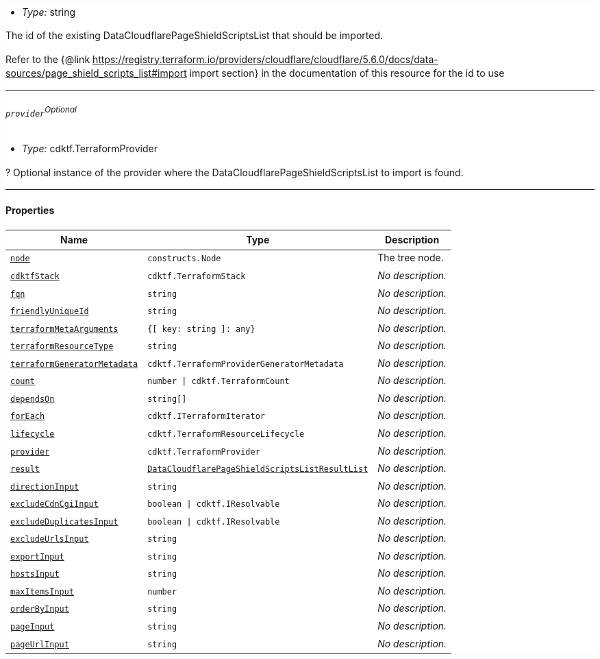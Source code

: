 - *Type:* string

The id of the existing DataCloudflarePageShieldScriptsList that should be imported.

Refer to the {@link https://registry.terraform.io/providers/cloudflare/cloudflare/5.6.0/docs/data-sources/page_shield_scripts_list#import import section} in the documentation of this resource for the id to use

---

###### `provider`<sup>Optional</sup> <a name="provider" id="@cdktf/provider-cloudflare.dataCloudflarePageShieldScriptsList.DataCloudflarePageShieldScriptsList.generateConfigForImport.parameter.provider"></a>

- *Type:* cdktf.TerraformProvider

? Optional instance of the provider where the DataCloudflarePageShieldScriptsList to import is found.

---

#### Properties <a name="Properties" id="Properties"></a>

| **Name** | **Type** | **Description** |
| --- | --- | --- |
| <code><a href="#@cdktf/provider-cloudflare.dataCloudflarePageShieldScriptsList.DataCloudflarePageShieldScriptsList.property.node">node</a></code> | <code>constructs.Node</code> | The tree node. |
| <code><a href="#@cdktf/provider-cloudflare.dataCloudflarePageShieldScriptsList.DataCloudflarePageShieldScriptsList.property.cdktfStack">cdktfStack</a></code> | <code>cdktf.TerraformStack</code> | *No description.* |
| <code><a href="#@cdktf/provider-cloudflare.dataCloudflarePageShieldScriptsList.DataCloudflarePageShieldScriptsList.property.fqn">fqn</a></code> | <code>string</code> | *No description.* |
| <code><a href="#@cdktf/provider-cloudflare.dataCloudflarePageShieldScriptsList.DataCloudflarePageShieldScriptsList.property.friendlyUniqueId">friendlyUniqueId</a></code> | <code>string</code> | *No description.* |
| <code><a href="#@cdktf/provider-cloudflare.dataCloudflarePageShieldScriptsList.DataCloudflarePageShieldScriptsList.property.terraformMetaArguments">terraformMetaArguments</a></code> | <code>{[ key: string ]: any}</code> | *No description.* |
| <code><a href="#@cdktf/provider-cloudflare.dataCloudflarePageShieldScriptsList.DataCloudflarePageShieldScriptsList.property.terraformResourceType">terraformResourceType</a></code> | <code>string</code> | *No description.* |
| <code><a href="#@cdktf/provider-cloudflare.dataCloudflarePageShieldScriptsList.DataCloudflarePageShieldScriptsList.property.terraformGeneratorMetadata">terraformGeneratorMetadata</a></code> | <code>cdktf.TerraformProviderGeneratorMetadata</code> | *No description.* |
| <code><a href="#@cdktf/provider-cloudflare.dataCloudflarePageShieldScriptsList.DataCloudflarePageShieldScriptsList.property.count">count</a></code> | <code>number \| cdktf.TerraformCount</code> | *No description.* |
| <code><a href="#@cdktf/provider-cloudflare.dataCloudflarePageShieldScriptsList.DataCloudflarePageShieldScriptsList.property.dependsOn">dependsOn</a></code> | <code>string[]</code> | *No description.* |
| <code><a href="#@cdktf/provider-cloudflare.dataCloudflarePageShieldScriptsList.DataCloudflarePageShieldScriptsList.property.forEach">forEach</a></code> | <code>cdktf.ITerraformIterator</code> | *No description.* |
| <code><a href="#@cdktf/provider-cloudflare.dataCloudflarePageShieldScriptsList.DataCloudflarePageShieldScriptsList.property.lifecycle">lifecycle</a></code> | <code>cdktf.TerraformResourceLifecycle</code> | *No description.* |
| <code><a href="#@cdktf/provider-cloudflare.dataCloudflarePageShieldScriptsList.DataCloudflarePageShieldScriptsList.property.provider">provider</a></code> | <code>cdktf.TerraformProvider</code> | *No description.* |
| <code><a href="#@cdktf/provider-cloudflare.dataCloudflarePageShieldScriptsList.DataCloudflarePageShieldScriptsList.property.result">result</a></code> | <code><a href="#@cdktf/provider-cloudflare.dataCloudflarePageShieldScriptsList.DataCloudflarePageShieldScriptsListResultList">DataCloudflarePageShieldScriptsListResultList</a></code> | *No description.* |
| <code><a href="#@cdktf/provider-cloudflare.dataCloudflarePageShieldScriptsList.DataCloudflarePageShieldScriptsList.property.directionInput">directionInput</a></code> | <code>string</code> | *No description.* |
| <code><a href="#@cdktf/provider-cloudflare.dataCloudflarePageShieldScriptsList.DataCloudflarePageShieldScriptsList.property.excludeCdnCgiInput">excludeCdnCgiInput</a></code> | <code>boolean \| cdktf.IResolvable</code> | *No description.* |
| <code><a href="#@cdktf/provider-cloudflare.dataCloudflarePageShieldScriptsList.DataCloudflarePageShieldScriptsList.property.excludeDuplicatesInput">excludeDuplicatesInput</a></code> | <code>boolean \| cdktf.IResolvable</code> | *No description.* |
| <code><a href="#@cdktf/provider-cloudflare.dataCloudflarePageShieldScriptsList.DataCloudflarePageShieldScriptsList.property.excludeUrlsInput">excludeUrlsInput</a></code> | <code>string</code> | *No description.* |
| <code><a href="#@cdktf/provider-cloudflare.dataCloudflarePageShieldScriptsList.DataCloudflarePageShieldScriptsList.property.exportInput">exportInput</a></code> | <code>string</code> | *No description.* |
| <code><a href="#@cdktf/provider-cloudflare.dataCloudflarePageShieldScriptsList.DataCloudflarePageShieldScriptsList.property.hostsInput">hostsInput</a></code> | <code>string</code> | *No description.* |
| <code><a href="#@cdktf/provider-cloudflare.dataCloudflarePageShieldScriptsList.DataCloudflarePageShieldScriptsList.property.maxItemsInput">maxItemsInput</a></code> | <code>number</code> | *No description.* |
| <code><a href="#@cdktf/provider-cloudflare.dataCloudflarePageShieldScriptsList.DataCloudflarePageShieldScriptsList.property.orderByInput">orderByInput</a></code> | <code>string</code> | *No description.* |
| <code><a href="#@cdktf/provider-cloudflare.dataCloudflarePageShieldScriptsList.DataCloudflarePageShieldScriptsList.property.pageInput">pageInput</a></code> | <code>string</code> | *No description.* |
| <code><a href="#@cdktf/provider-cloudflare.dataCloudflarePageShieldScriptsList.DataCloudflarePageShieldScriptsList.property.pageUrlInput">pageUrlInput</a></code> | <code>string</code> | *No description.* |